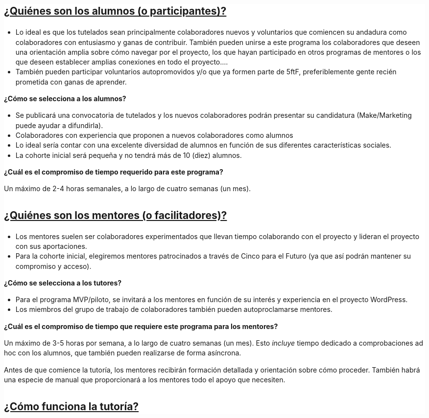 ## [¿Quiénes son los alumnos (o participantes)?](https://make.wordpress.org/community/handbook/contributor-day/contributor-working-group/wordpress-contributor-mentorship-program-pilot-program-proposal/#who-are-mentees-or-participants)

- Lo ideal es que los tutelados sean principalmente colaboradores nuevos y voluntarios que comiencen su andadura como colaboradores con entusiasmo y ganas de contribuir. También pueden unirse a este programa los colaboradores que deseen una orientación amplia sobre cómo navegar por el proyecto, los que hayan participado en otros programas de mentores o los que deseen establecer amplias conexiones en todo el proyecto....
- También pueden participar voluntarios autopromovidos y/o que ya formen parte de 5ftF, preferiblemente gente recién prometida con ganas de aprender.

**¿Cómo se selecciona a los alumnos?**

- Se publicará una convocatoria de tutelados y los nuevos colaboradores podrán presentar su candidatura (Make/Marketing puede ayudar a difundirla).
- Colaboradores con experiencia que proponen a nuevos colaboradores como alumnos
- Lo ideal sería contar con una excelente diversidad de alumnos en función de sus diferentes características sociales.
- La cohorte inicial será pequeña y no tendrá más de 10 (diez) alumnos.

**¿Cuál es el compromiso de tiempo requerido para este programa?**

Un máximo de 2-4 horas semanales, a lo largo de cuatro semanas (un mes).

## [¿Quiénes son los mentores (o facilitadores)?](https://make.wordpress.org/community/handbook/contributor-day/contributor-working-group/wordpress-contributor-mentorship-program-pilot-program-proposal/#who-are-mentors-or-facilitators)

- Los mentores suelen ser colaboradores experimentados que llevan tiempo colaborando con el proyecto y lideran el proyecto con sus aportaciones.
- Para la cohorte inicial, elegiremos mentores patrocinados a través de Cinco para el Futuro (ya que así podrán mantener su compromiso y acceso).

**¿Cómo se selecciona a los tutores?**

- Para el programa MVP/piloto, se invitará a los mentores en función de su interés y experiencia en el proyecto WordPress.
- Los miembros del grupo de trabajo de colaboradores también pueden autoproclamarse mentores.

**¿Cuál es el compromiso de tiempo que requiere este programa para los mentores?**

Un máximo de 3-5 horas por semana, a lo largo de cuatro semanas (un mes). Esto _incluye_ tiempo dedicado a comprobaciones ad hoc con los alumnos, que también pueden realizarse de forma asíncrona.

Antes de que comience la tutoría, los mentores recibirán formación detallada y orientación sobre cómo proceder. También habrá una especie de manual que proporcionará a los mentores todo el apoyo que necesiten.

## [¿Cómo funciona la tutoría?](https://make.wordpress.org/community/handbook/contributor-day/contributor-working-group/wordpress-contributor-mentorship-program-pilot-program-proposal/#how-does-mentorship-work)
